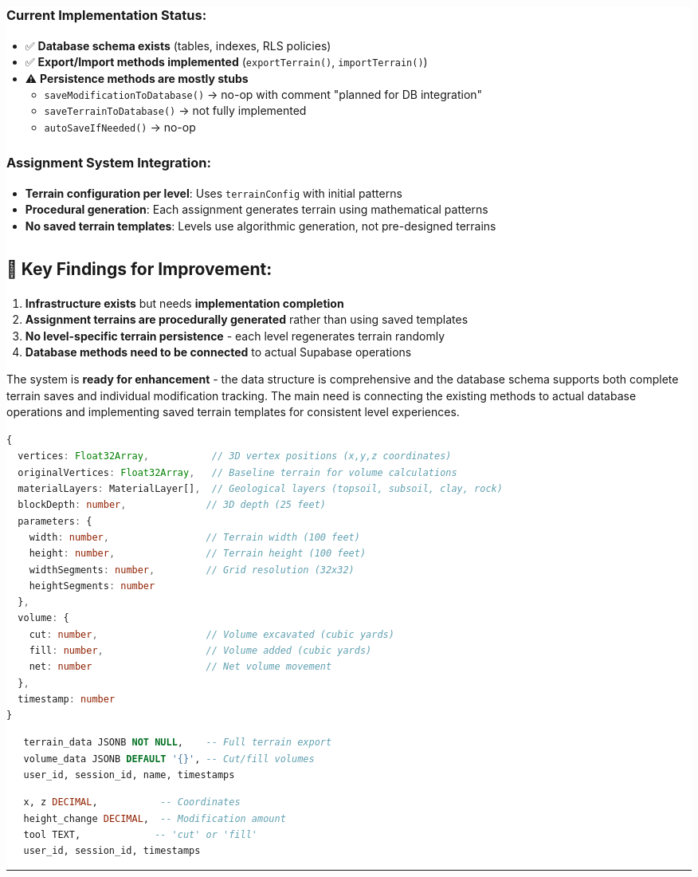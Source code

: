 ### **Current Implementation Status:**
- ✅ **Database schema exists** (tables, indexes, RLS policies)
- ✅ **Export/Import methods implemented** (`exportTerrain()`, `importTerrain()`)
- ⚠️ **Persistence methods are mostly stubs** 
  - `saveModificationToDatabase()` → no-op with comment "planned for DB integration"
  - `saveTerrainToDatabase()` → not fully implemented
  - `autoSaveIfNeeded()` → no-op

### **Assignment System Integration:**
- **Terrain configuration per level**: Uses `terrainConfig` with initial patterns
- **Procedural generation**: Each assignment generates terrain using mathematical patterns
- **No saved terrain templates**: Levels use algorithmic generation, not pre-designed terrains

## 🎯 **Key Findings for Improvement:**

1. **Infrastructure exists** but needs **implementation completion**
2. **Assignment terrains are procedurally generated** rather than using saved templates
3. **No level-specific terrain persistence** - each level regenerates terrain randomly
4. **Database methods need to be connected** to actual Supabase operations

The system is **ready for enhancement** - the data structure is comprehensive and the database schema supports both complete terrain saves and individual modification tracking. The main need is connecting the existing methods to actual database operations and implementing saved terrain templates for consistent level experiences.

```typescript
{
  vertices: Float32Array,           // 3D vertex positions (x,y,z coordinates)
  originalVertices: Float32Array,   // Baseline terrain for volume calculations  
  materialLayers: MaterialLayer[],  // Geological layers (topsoil, subsoil, clay, rock)
  blockDepth: number,              // 3D depth (25 feet)
  parameters: {
    width: number,                 // Terrain width (100 feet)
    height: number,                // Terrain height (100 feet) 
    widthSegments: number,         // Grid resolution (32x32)
    heightSegments: number
  },
  volume: {
    cut: number,                   // Volume excavated (cubic yards)
    fill: number,                  // Volume added (cubic yards)
    net: number                    // Net volume movement
  },
  timestamp: number
}
```

```sql
   terrain_data JSONB NOT NULL,    -- Full terrain export
   volume_data JSONB DEFAULT '{}', -- Cut/fill volumes
   user_id, session_id, name, timestamps
```

```sql
   x, z DECIMAL,           -- Coordinates
   height_change DECIMAL,  -- Modification amount
   tool TEXT,             -- 'cut' or 'fill'
   user_id, session_id, timestamps
```

---